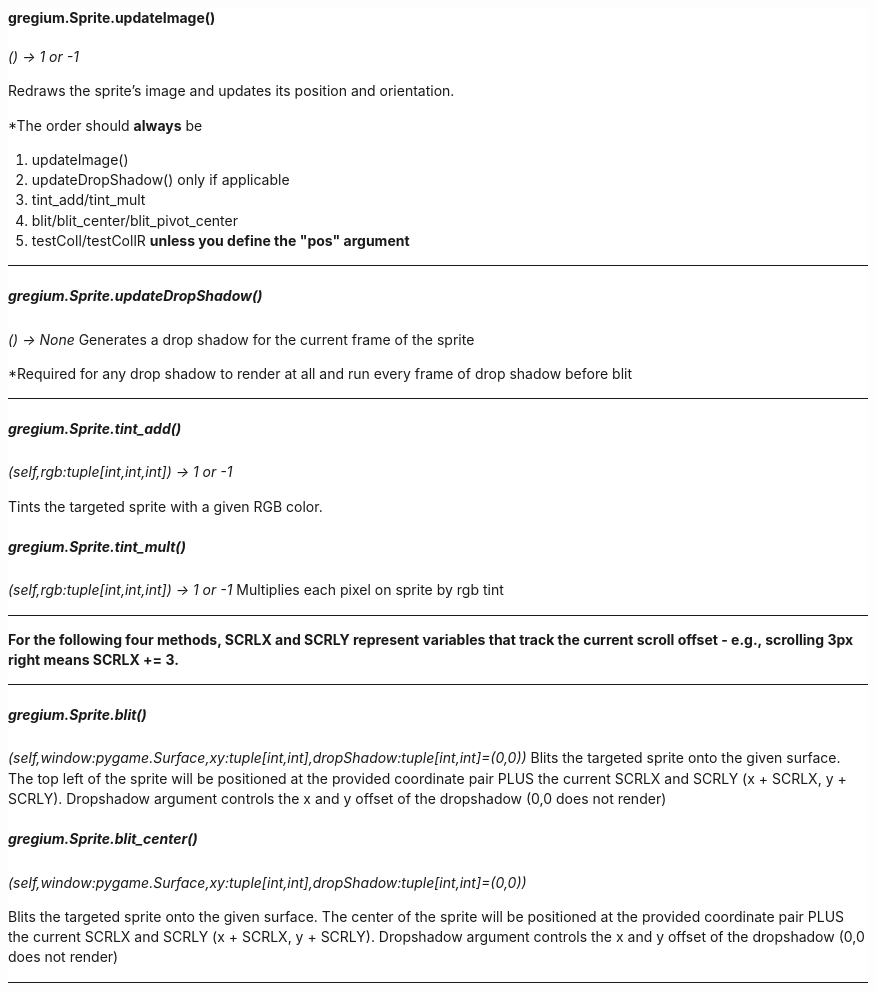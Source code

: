 
#### gregium.Sprite.updateImage()

*() -> 1 or -1*  

Redraws the sprite’s image and updates its position and orientation.

*The order should **always** be

1. updateImage()
2. updateDropShadow() only if applicable
3. tint_add/tint_mult
4. blit/blit_center/blit_pivot_center
5. testColl/testCollR **unless you define the "pos" argument**

---

##### gregium.Sprite.updateDropShadow()

*() -> None*
Generates a drop shadow for the current frame of the sprite

*Required for any drop shadow to render at all and run every frame of drop shadow before blit

---

##### gregium.Sprite.tint_add()

*(self,rgb:tuple[int,int,int]) -> 1 or -1*

Tints the targeted sprite with a given RGB color.

##### gregium.Sprite.tint_mult()

*(self,rgb:tuple[int,int,int]) -> 1 or -1*
Multiplies each pixel on sprite by rgb tint

---
**For the following four methods, SCRLX and SCRLY represent variables that track the current scroll offset - e.g., scrolling 3px right means SCRLX += 3.**

---

##### gregium.Sprite.blit()

*(self,window:pygame.Surface,xy:tuple[int,int],dropShadow:tuple[int,int]=(0,0))*
Blits the targeted sprite onto the given surface. The top left of the sprite will be positioned at the provided coordinate pair PLUS the current SCRLX and SCRLY (x + SCRLX, y + SCRLY). Dropshadow argument controls the x and y offset of the dropshadow (0,0 does not render)

##### gregium.Sprite.blit_center()

*(self,window:pygame.Surface,xy:tuple[int,int],dropShadow:tuple[int,int]=(0,0))*

Blits the targeted sprite onto the given surface. The center of the sprite will be positioned at the provided coordinate pair PLUS the current SCRLX and SCRLY (x + SCRLX, y + SCRLY). Dropshadow argument controls the x and y offset of the dropshadow (0,0 does not render)

---
